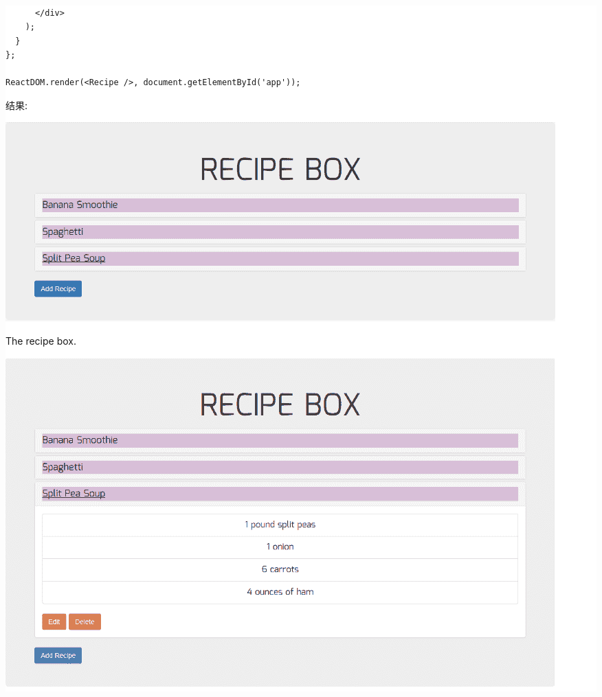 ```
      </div>
    );
  }
};

ReactDOM.render(<Recipe />, document.getElementById('app'));
```

结果:

![47kMAn0t4eCDqcW750dE8GDmqYcl4h-gge1a](img/3af32e1d16bf2e952a7763c9de1d858d.png)

The recipe box.

![mdmF4M34YmZWY7npdd1BuceobycVwsH4eh6U](img/a64d2cc809207fa533a5cee8980c403b.png)
